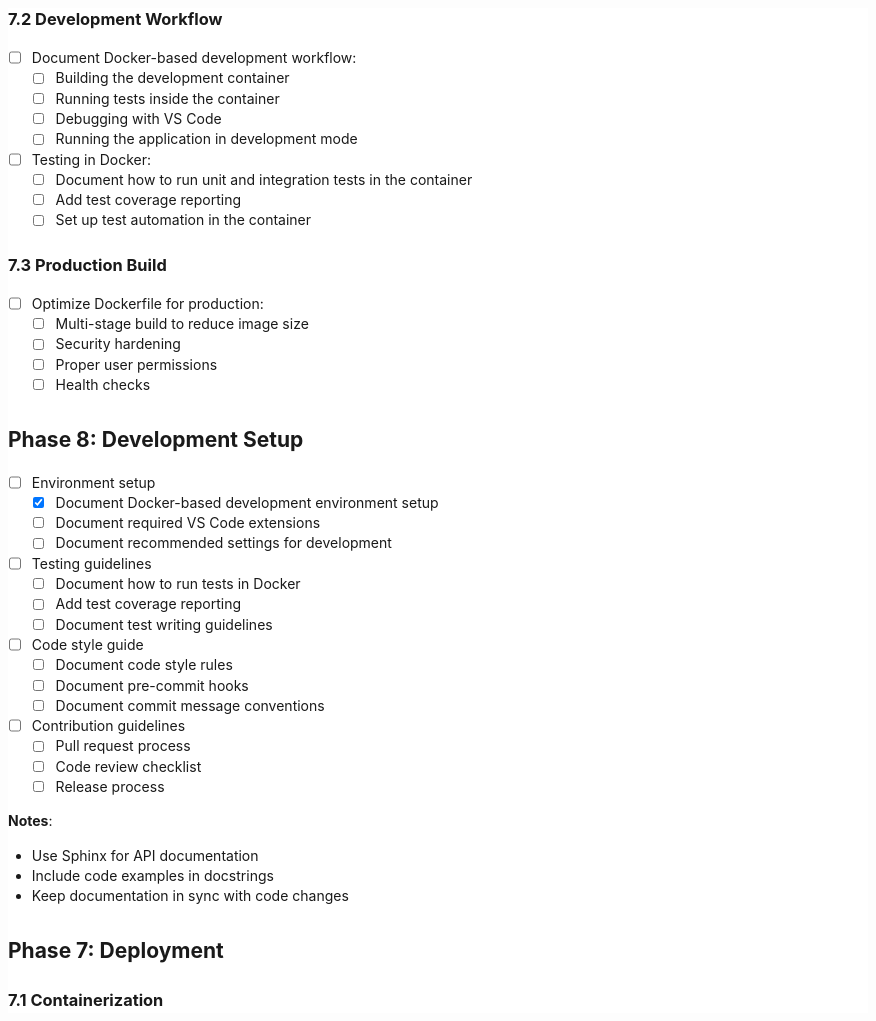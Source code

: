 ### 7.2 Development Workflow

- [ ] Document Docker-based development workflow:
  - [ ] Building the development container
  - [ ] Running tests inside the container
  - [ ] Debugging with VS Code
  - [ ] Running the application in development mode

- [ ] Testing in Docker:
  - [ ] Document how to run unit and integration tests in the container
  - [ ] Add test coverage reporting
  - [ ] Set up test automation in the container

### 7.3 Production Build

- [ ] Optimize Dockerfile for production:
  - [ ] Multi-stage build to reduce image size
  - [ ] Security hardening
  - [ ] Proper user permissions
  - [ ] Health checks

## Phase 8: Development Setup

- [ ] Environment setup
  - [x] Document Docker-based development environment setup
  - [ ] Document required VS Code extensions
  - [ ] Document recommended settings for development

- [ ] Testing guidelines
  - [ ] Document how to run tests in Docker
  - [ ] Add test coverage reporting
  - [ ] Document test writing guidelines

- [ ] Code style guide
  - [ ] Document code style rules
  - [ ] Document pre-commit hooks
  - [ ] Document commit message conventions

- [ ] Contribution guidelines
  - [ ] Pull request process
  - [ ] Code review checklist
  - [ ] Release process

**Notes**:

- Use Sphinx for API documentation
- Include code examples in docstrings
- Keep documentation in sync with code changes

## Phase 7: Deployment

### 7.1 Containerization
